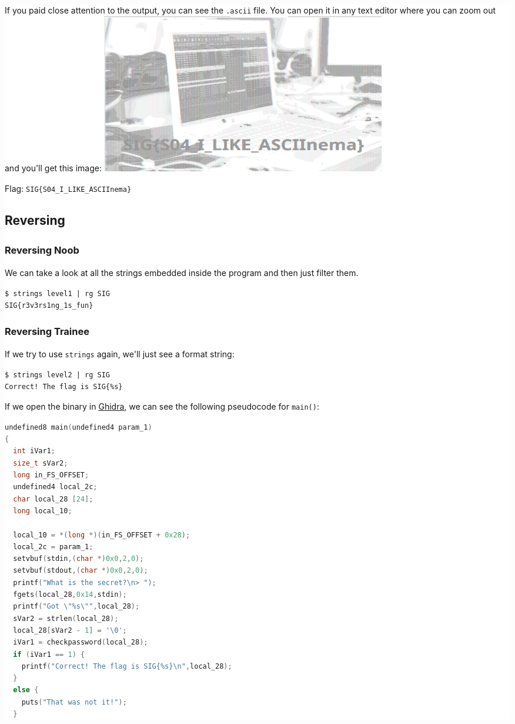 If you paid close attention to the output, you can see the `.ascii` file. You can open it in any text editor where you can zoom out and you'll get this image: 
![](./.github/images/ascii-output.png)

Flag: `SIG{S04_I_LIKE_ASCIInema}`


## Reversing

### Reversing Noob

We can take a look at all the strings embedded inside the program and then just filter them. 
```
$ strings level1 | rg SIG
SIG{r3v3rs1ng_1s_fun}
```

### Reversing Trainee

If we try to use `strings` again, we'll just see a format string:
```
$ strings level2 | rg SIG
Correct! The flag is SIG{%s}
```

If we open the binary in [Ghidra](TODO), we can see the following pseudocode for `main()`:
```c
undefined8 main(undefined4 param_1)
{
  int iVar1;
  size_t sVar2;
  long in_FS_OFFSET;
  undefined4 local_2c;
  char local_28 [24];
  long local_10;
  
  local_10 = *(long *)(in_FS_OFFSET + 0x28);
  local_2c = param_1;
  setvbuf(stdin,(char *)0x0,2,0);
  setvbuf(stdout,(char *)0x0,2,0);
  printf("What is the secret?\n> ");
  fgets(local_28,0x14,stdin);
  printf("Got \"%s\"",local_28);
  sVar2 = strlen(local_28);
  local_28[sVar2 - 1] = '\0';
  iVar1 = checkpassword(local_28);
  if (iVar1 == 1) {
    printf("Correct! The flag is SIG{%s}\n",local_28);
  }
  else {
    puts("That was not it!");
  }
```